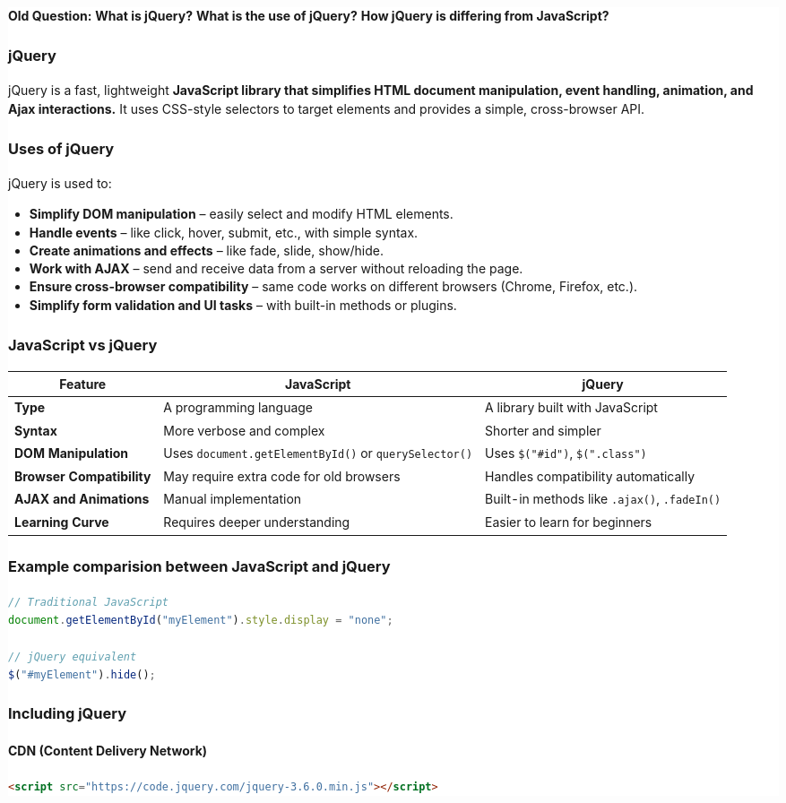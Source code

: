**Old Question:**
**What is jQuery?**
**What is the use of jQuery?**
**How jQuery is differing from JavaScript?**

### jQuery

jQuery is a fast, lightweight **JavaScript library that simplifies HTML document manipulation, event handling, animation, and Ajax interactions.** It uses CSS-style selectors to target elements and provides a simple, cross-browser API.

### Uses of jQuery

jQuery is used to:

- **Simplify DOM manipulation** – easily select and modify HTML elements.
- **Handle events** – like click, hover, submit, etc., with simple syntax.
- **Create animations and effects** – like fade, slide, show/hide.
- **Work with AJAX** – send and receive data from a server without reloading the page.
- **Ensure cross-browser compatibility** – same code works on different browsers (Chrome, Firefox, etc.).
- **Simplify form validation and UI tasks** – with built-in methods or plugins.

### JavaScript vs jQuery

| Feature                   | **JavaScript**                                        | **jQuery**                                   |
| ------------------------- | ----------------------------------------------------- | -------------------------------------------- |
| **Type**                  | A programming language                                | A library built with JavaScript              |
| **Syntax**                | More verbose and complex                              | Shorter and simpler                          |
| **DOM Manipulation**      | Uses `document.getElementById()` or `querySelector()` | Uses `$("#id")`, `$(".class")`               |
| **Browser Compatibility** | May require extra code for old browsers               | Handles compatibility automatically          |
| **AJAX and Animations**   | Manual implementation                                 | Built-in methods like `.ajax()`, `.fadeIn()` |
| **Learning Curve**        | Requires deeper understanding                         | Easier to learn for beginners                |

### Example comparision between JavaScript and jQuery

```javascript
// Traditional JavaScript
document.getElementById("myElement").style.display = "none";

// jQuery equivalent
$("#myElement").hide();
```

### Including jQuery

#### CDN (Content Delivery Network)

```html
<script src="https://code.jquery.com/jquery-3.6.0.min.js"></script>
```
